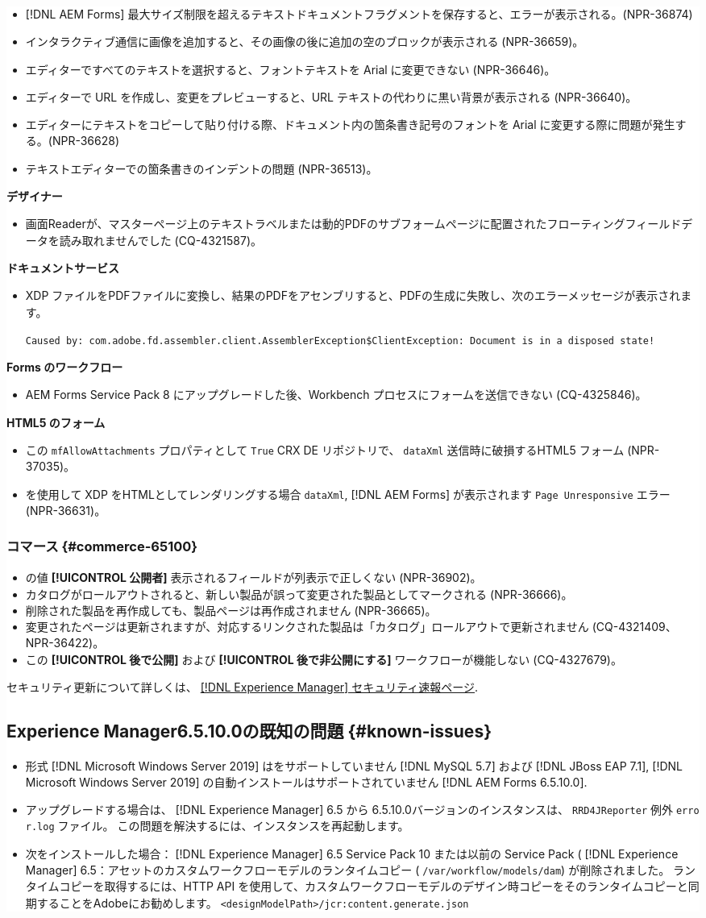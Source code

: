 * [!DNL AEM Forms] 最大サイズ制限を超えるテキストドキュメントフラグメントを保存すると、エラーが表示される。(NPR-36874)

* インタラクティブ通信に画像を追加すると、その画像の後に追加の空のブロックが表示される (NPR-36659)。

* エディターですべてのテキストを選択すると、フォントテキストを Arial に変更できない (NPR-36646)。

* エディターで URL を作成し、変更をプレビューすると、URL テキストの代わりに黒い背景が表示される (NPR-36640)。

* エディターにテキストをコピーして貼り付ける際、ドキュメント内の箇条書き記号のフォントを Arial に変更する際に問題が発生する。(NPR-36628)

* テキストエディターでの箇条書きのインデントの問題 (NPR-36513)。

**デザイナー**

* 画面Readerが、マスターページ上のテキストラベルまたは動的PDFのサブフォームページに配置されたフローティングフィールドデータを読み取れませんでした (CQ-4321587)。

**ドキュメントサービス**

* XDP ファイルをPDFファイルに変換し、結果のPDFをアセンブリすると、PDFの生成に失敗し、次のエラーメッセージが表示されます。

   ```TXT
   Caused by: com.adobe.fd.assembler.client.AssemblerException$ClientException: Document is in a disposed state!
   ```

**Forms のワークフロー**

* AEM Forms Service Pack 8 にアップグレードした後、Workbench プロセスにフォームを送信できない (CQ-4325846)。

**HTML5 のフォーム**

* この `mfAllowAttachments` プロパティとして `True` CRX DE リポジトリで、 `dataXml` 送信時に破損するHTML5 フォーム (NPR-37035)。

* を使用して XDP をHTMLとしてレンダリングする場合 `dataXml`, [!DNL AEM Forms] が表示されます `Page Unresponsive` エラー (NPR-36631)。

### コマース {#commerce-65100}

* の値 **[!UICONTROL 公開者]** 表示されるフィールドが列表示で正しくない (NPR-36902)。
* カタログがロールアウトされると、新しい製品が誤って変更された製品としてマークされる (NPR-36666)。
* 削除された製品を再作成しても、製品ページは再作成されません (NPR-36665)。
* 変更されたページは更新されますが、対応するリンクされた製品は「カタログ」ロールアウトで更新されません (CQ-4321409、NPR-36422)。
* この **[!UICONTROL 後で公開]** および **[!UICONTROL 後で非公開にする]** ワークフローが機能しない (CQ-4327679)。

セキュリティ更新について詳しくは、 [[!DNL Experience Manager] セキュリティ速報ページ](https://helpx.adobe.com/security/products/experience-manager.html).

## Experience Manager6.5.10.0の既知の問題 {#known-issues}

* 形式 [!DNL Microsoft Windows Server 2019] はをサポートしていません [!DNL MySQL 5.7] および [!DNL JBoss EAP 7.1], [!DNL Microsoft Windows Server 2019] の自動インストールはサポートされていません [!DNL AEM Forms 6.5.10.0].

* アップグレードする場合は、 [!DNL Experience Manager] 6.5 から 6.5.10.0バージョンのインスタンスは、 `RRD4JReporter` 例外 `error.log` ファイル。 この問題を解決するには、インスタンスを再起動します。

* 次をインストールした場合： [!DNL Experience Manager] 6.5 Service Pack 10 または以前の Service Pack ( [!DNL Experience Manager] 6.5：アセットのカスタムワークフローモデルのランタイムコピー ( `/var/workflow/models/dam`) が削除されました。
ランタイムコピーを取得するには、HTTP API を使用して、カスタムワークフローモデルのデザイン時コピーをそのランタイムコピーと同期することをAdobeにお勧めします。
   `<designModelPath>/jcr:content.generate.json`
